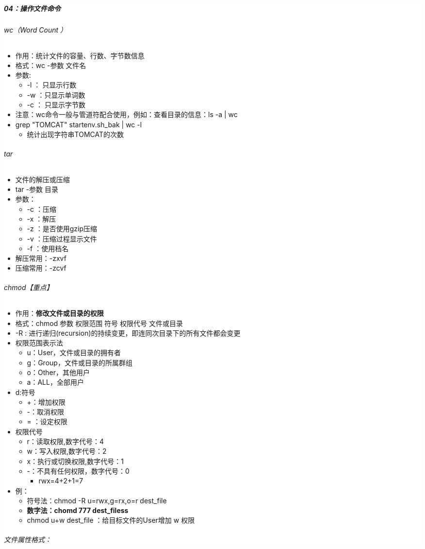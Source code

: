##### 04：操作文件命令

###### wc（Word Count ）

- 作用：统计文件的容量、行数、字节数信息
- 格式：wc -参数 文件名
- 参数:
  - -l ： 只显示行数
  - -w ：只显示单词数
  - -c ： 只显示字节数
- 注意：wc命令一般与管道符配合使用，例如：查看目录的信息：ls -a  | wc
- grep "TOMCAT" startenv.sh_bak | wc -l 
  - 统计出现字符串TOMCAT的次数

###### tar

- 文件的解压或压缩
- tar -参数 目录
- 参数：
  - -c ：压缩
  - -x ：解压
  - -z ：是否使用gzip压缩
  - -v ：压缩过程显示文件
  - -f ：使用档名
- 解压常用：-zxvf
- 压缩常用：-zcvf

###### chmod【重点】

- 作用：**修改文件或目录的权限**
- 格式：chmod 参数 权限范围 符号 权限代号 文件或目录
- -R : 进行递归(recursion)的持续变更，即连同次目录下的所有文件都会变更
- 权限范围表示法
  - u：User，文件或目录的拥有者
  - g：Group，文件或目录的所属群组
  - o：Other，其他用户
  - a：ALL，全部用户
- d:符号
  - +：增加权限
  - -：取消权限
  - = ：设定权限
- 权限代号
  - r：读取权限,数字代号：4 
  - w：写入权限,数字代号：2 
  - x：执行或切换权限,数字代号：1 
  - -：不具有任何权限，数字代号：0
    - rwx=4+2+1=7
- 例：
  - 符号法：chmod -R u=rwx,g=rx,o=r dest_file 
  - **数字法：chomd 777 dest_filess**
  - chmod u+w dest_file   ：给目标文件的User增加 w 权限

###### 文件属性格式：
